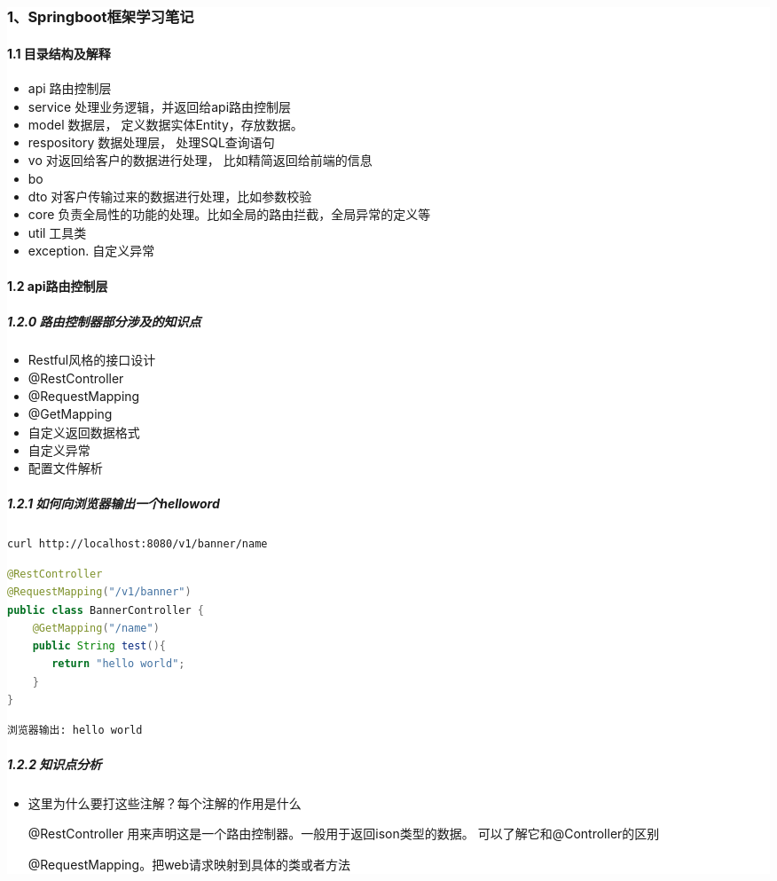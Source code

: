### 1、Springboot框架学习笔记

#### 1.1  目录结构及解释

* api  路由控制层
* service   处理业务逻辑，并返回给api路由控制层
* model    数据层， 定义数据实体Entity，存放数据。
* respository  数据处理层， 处理SQL查询语句
* vo  对返回给客户的数据进行处理， 比如精简返回给前端的信息
* bo
* dto   对客户传输过来的数据进行处理，比如参数校验
* core     负责全局性的功能的处理。比如全局的路由拦截，全局异常的定义等
* util   工具类
* exception.  自定义异常

#### 1.2  api路由控制层

##### 1.2.0  路由控制器部分涉及的知识点

* Restful风格的接口设计
* @RestController
* @RequestMapping
* @GetMapping
* 自定义返回数据格式
* 自定义异常
* 配置文件解析

##### 1.2.1   如何向浏览器输出一个helloword

```
curl http://localhost:8080/v1/banner/name
```

```java
@RestController
@RequestMapping("/v1/banner")
public class BannerController {
    @GetMapping("/name")
    public String test(){
       return "hello world";
    }
}
```

```
浏览器输出: hello world
```

##### 1.2.2   知识点分析

* 这里为什么要打这些注解？每个注解的作用是什么

  @RestController 用来声明这是一个路由控制器。一般用于返回ison类型的数据。 可以了解它和@Controller的区别

  @RequestMapping。把web请求映射到具体的类或者方法
